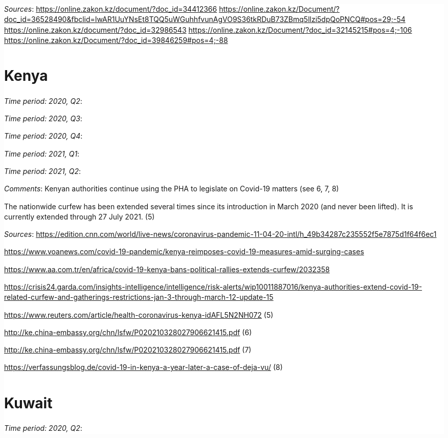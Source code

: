  

*Sources*:
 https://online.zakon.kz/document/?doc_id=34412366
https://online.zakon.kz/Document/?doc_id=36528490&fbclid=IwAR1UuYNsEt8TQQ5uWGuhhfvunAgVO9S36tkRDuB73ZBmq5llzi5dpQoPNCQ#pos=29;-54
https://online.zakon.kz/document/?doc_id=32986543
https://online.zakon.kz/Document/?doc_id=32145215#pos=4;-106
https://online.zakon.kz/Document/?doc_id=39846259#pos=4;-88



# Kenya 
*Time period: 2020, Q2*: 

 
*Time period: 2020, Q3*: 

 
*Time period: 2020, Q4*: 

 
*Time period: 2021, Q1*: 

 
*Time period: 2021, Q2*: 

 

*Comments*:
 Kenyan authorities continue using the PHA to legislate on Covid-19 matters (see 6, 7, 8)

The nationwide curfew has been extended several times since its introduction in March 2020 (and never been lifted). It is currently extended through 27 July 2021. (5) 

*Sources*:
 https://edition.cnn.com/world/live-news/coronavirus-pandemic-11-04-20-intl/h_49b34287c235552f5e7875d1f64f6ec1

https://www.voanews.com/covid-19-pandemic/kenya-reimposes-covid-19-measures-amid-surging-cases

https://www.aa.com.tr/en/africa/covid-19-kenya-bans-political-rallies-extends-curfew/2032358

https://crisis24.garda.com/insights-intelligence/intelligence/risk-alerts/wip10011887016/kenya-authorities-extend-covid-19-related-curfew-and-gatherings-restrictions-jan-3-through-march-12-update-15

https://www.reuters.com/article/health-coronavirus-kenya-idAFL5N2NH072
(5)

http://ke.china-embassy.org/chn/lsfw/P020210328027906621415.pdf
(6)

http://ke.china-embassy.org/chn/lsfw/P020210328027906621415.pdf
(7)

https://verfassungsblog.de/covid-19-in-kenya-a-year-later-a-case-of-deja-vu/
(8)



# Kuwait 
*Time period: 2020, Q2*: 
